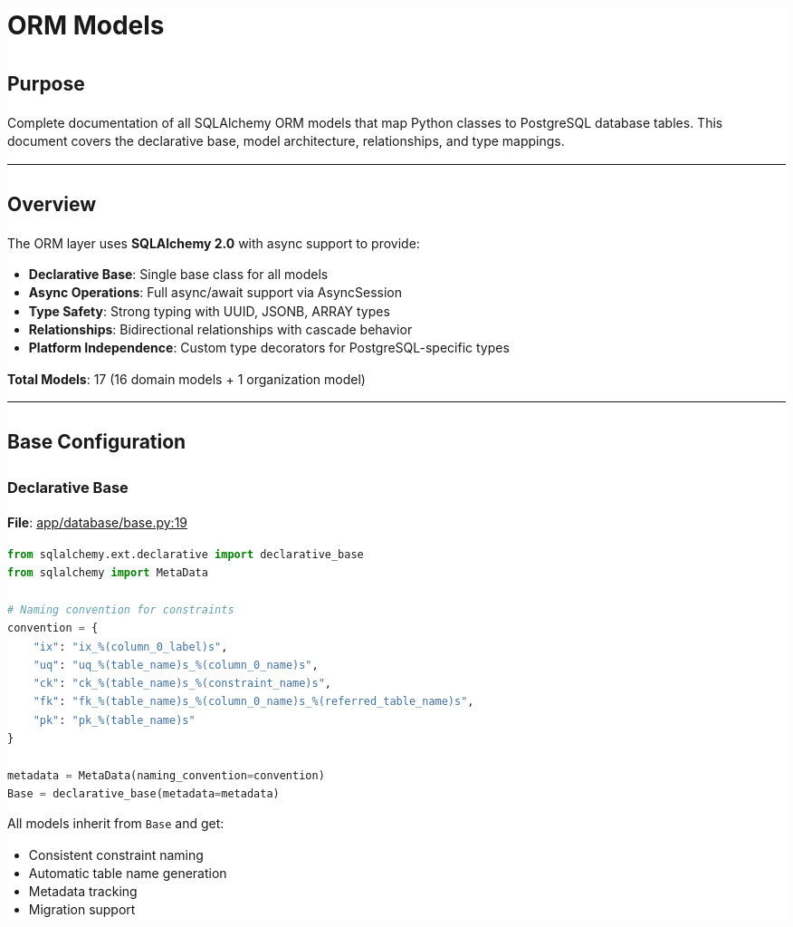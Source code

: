 # ORM Models

## Purpose

Complete documentation of all SQLAlchemy ORM models that map Python classes to PostgreSQL database tables. This document covers the declarative base, model architecture, relationships, and type mappings.

---

## Overview

The ORM layer uses **SQLAlchemy 2.0** with async support to provide:
- **Declarative Base**: Single base class for all models
- **Async Operations**: Full async/await support via AsyncSession
- **Type Safety**: Strong typing with UUID, JSONB, ARRAY types
- **Relationships**: Bidirectional relationships with cascade behavior
- **Platform Independence**: Custom type decorators for PostgreSQL-specific types

**Total Models**: 17 (16 domain models + 1 organization model)

---

## Base Configuration

### Declarative Base

**File**: [app/database/base.py:19](../../app/database/base.py#L19)

```python
from sqlalchemy.ext.declarative import declarative_base
from sqlalchemy import MetaData

# Naming convention for constraints
convention = {
    "ix": "ix_%(column_0_label)s",
    "uq": "uq_%(table_name)s_%(column_0_name)s",
    "ck": "ck_%(table_name)s_%(constraint_name)s",
    "fk": "fk_%(table_name)s_%(column_0_name)s_%(referred_table_name)s",
    "pk": "pk_%(table_name)s"
}

metadata = MetaData(naming_convention=convention)
Base = declarative_base(metadata=metadata)
```

All models inherit from `Base` and get:
- Consistent constraint naming
- Automatic table name generation
- Metadata tracking
- Migration support
